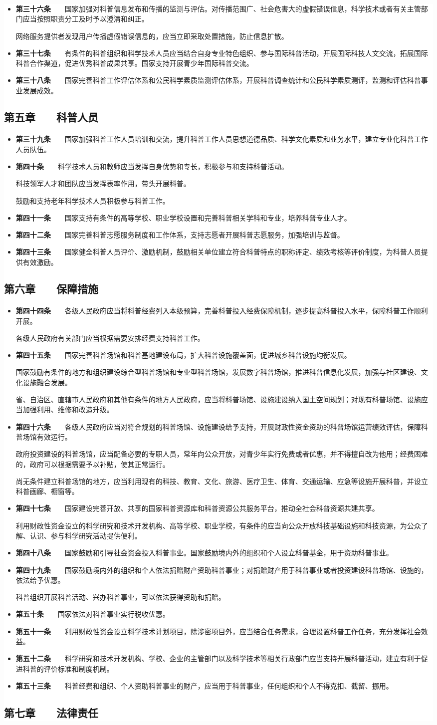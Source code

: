 - **第三十六条**　　国家加强对科普信息发布和传播的监测与评估。对传播范围广、社会危害大的虚假错误信息，科学技术或者有关主管部门应当按照职责分工及时予以澄清和纠正。

  网络服务提供者发现用户传播虚假错误信息的，应当立即采取处置措施，防止信息扩散。

- **第三十七条**　　有条件的科普组织和科学技术人员应当结合自身专业特色组织、参与国际科普活动，开展国际科技人文交流，拓展国际科普合作渠道，促进优秀科普成果共享。国家支持开展青少年国际科普交流。

- **第三十八条**　　国家完善科普工作评估体系和公民科学素质监测评估体系，开展科普调查统计和公民科学素质测评，监测和评估科普事业发展成效。

## 第五章　　科普人员

- **第三十九条**　　国家加强科普工作人员培训和交流，提升科普工作人员思想道德品质、科学文化素质和业务水平，建立专业化科普工作人员队伍。

- **第四十条**　　科学技术人员和教师应当发挥自身优势和专长，积极参与和支持科普活动。

  科技领军人才和团队应当发挥表率作用，带头开展科普。

  鼓励和支持老年科学技术人员积极参与科普工作。

- **第四十一条**　　国家支持有条件的高等学校、职业学校设置和完善科普相关学科和专业，培养科普专业人才。

- **第四十二条**　　国家完善科普志愿服务制度和工作体系，支持志愿者开展科普志愿服务，加强培训与监督。

- **第四十三条**　　国家健全科普人员评价、激励机制，鼓励相关单位建立符合科普特点的职称评定、绩效考核等评价制度，为科普人员提供有效激励。

## 第六章　　保障措施

- **第四十四条**　　各级人民政府应当将科普经费列入本级预算，完善科普投入经费保障机制，逐步提高科普投入水平，保障科普工作顺利开展。

  各级人民政府有关部门应当根据需要安排经费支持科普工作。

- **第四十五条**　　国家完善科普场馆和科普基地建设布局，扩大科普设施覆盖面，促进城乡科普设施均衡发展。

  国家鼓励有条件的地方和组织建设综合型科普场馆和专业型科普场馆，发展数字科普场馆，推进科普信息化发展，加强与社区建设、文化设施融合发展。

  省、自治区、直辖市人民政府和其他有条件的地方人民政府，应当将科普场馆、设施建设纳入国土空间规划；对现有科普场馆、设施应当加强利用、维修和改造升级。

- **第四十六条**　　各级人民政府应当对符合规划的科普场馆、设施建设给予支持，开展财政性资金资助的科普场馆运营绩效评估，保障科普场馆有效运行。

  政府投资建设的科普场馆，应当配备必要的专职人员，常年向公众开放，对青少年实行免费或者优惠，并不得擅自改为他用；经费困难的，政府可以根据需要予以补贴，使其正常运行。

  尚无条件建立科普场馆的地方，应当利用现有的科技、教育、文化、旅游、医疗卫生、体育、交通运输、应急等设施开展科普，并设立科普画廊、橱窗等。

- **第四十七条**　　国家建设完善开放、共享的国家科普资源库和科普资源公共服务平台，推动全社会科普资源共建共享。

  利用财政性资金设立的科学研究和技术开发机构、高等学校、职业学校，有条件的应当向公众开放科技基础设施和科技资源，为公众了解、认识、参与科学研究活动提供便利。

- **第四十八条**　　国家鼓励和引导社会资金投入科普事业。国家鼓励境内外的组织和个人设立科普基金，用于资助科普事业。

- **第四十九条**　　国家鼓励境内外的组织和个人依法捐赠财产资助科普事业；对捐赠财产用于科普事业或者投资建设科普场馆、设施的，依法给予优惠。

  科普组织开展科普活动、兴办科普事业，可以依法获得资助和捐赠。

- **第五十条**　　国家依法对科普事业实行税收优惠。

- **第五十一条**　　利用财政性资金设立科学技术计划项目，除涉密项目外，应当结合任务需求，合理设置科普工作任务，充分发挥社会效益。

- **第五十二条**　　科学研究和技术开发机构、学校、企业的主管部门以及科学技术等相关行政部门应当支持开展科普活动，建立有利于促进科普的评价标准和制度机制。

- **第五十三条**　　科普经费和组织、个人资助科普事业的财产，应当用于科普事业，任何组织和个人不得克扣、截留、挪用。

## 第七章　　法律责任
